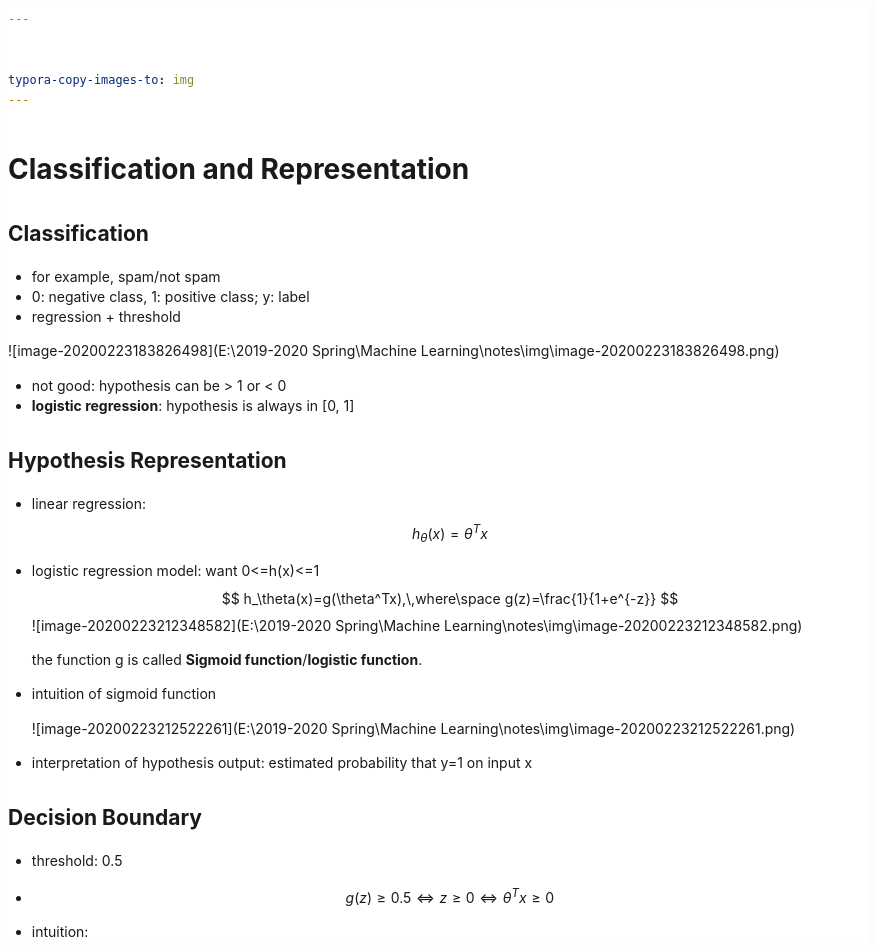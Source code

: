 ```yaml
---


typora-copy-images-to: img
---
```


# Classification and Representation

## Classification

- for example, spam/not spam
- 0: negative class, 1: positive class; y: label
- regression + threshold

![image-20200223183826498](E:\2019-2020 Spring\Machine Learning\notes\img\image-20200223183826498.png)

- not good: hypothesis can be > 1 or < 0
- **logistic regression**: hypothesis is always in [0, 1]

## Hypothesis Representation

- linear regression: 
  $$
  h_\theta(x)=\theta^Tx
  $$

- logistic regression model: want 0<=h(x)<=1
  $$
  h_\theta(x)=g(\theta^Tx),\,where\space g(z)=\frac{1}{1+e^{-z}}
  $$
  ![image-20200223212348582](E:\2019-2020 Spring\Machine Learning\notes\img\image-20200223212348582.png)

  the function g is called **Sigmoid function**/**logistic function**.

- intuition of sigmoid function

  ![image-20200223212522261](E:\2019-2020 Spring\Machine Learning\notes\img\image-20200223212522261.png)

- interpretation of hypothesis output: estimated probability that y=1 on input x

## Decision Boundary

- threshold: 0.5

- $$
  g(z)\ge0.5\Leftrightarrow z\ge0\Leftrightarrow \theta^Tx\ge0
  $$

- intuition:

